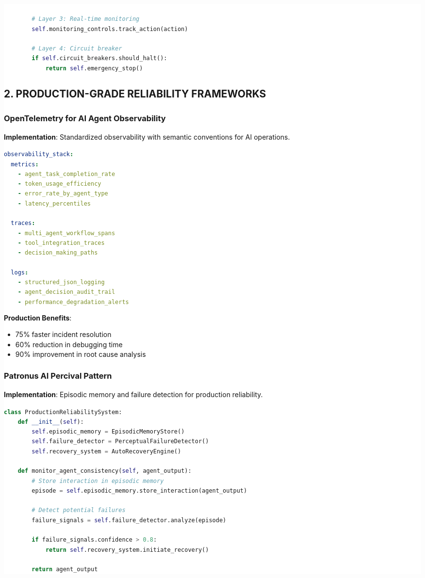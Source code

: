 ```python
        
        # Layer 3: Real-time monitoring
        self.monitoring_controls.track_action(action)
        
        # Layer 4: Circuit breaker
        if self.circuit_breakers.should_halt():
            return self.emergency_stop()
```

## 2. PRODUCTION-GRADE RELIABILITY FRAMEWORKS

### OpenTelemetry for AI Agent Observability

**Implementation**: Standardized observability with semantic conventions for AI operations.

```yaml
observability_stack:
  metrics:
    - agent_task_completion_rate
    - token_usage_efficiency
    - error_rate_by_agent_type
    - latency_percentiles
  
  traces:
    - multi_agent_workflow_spans
    - tool_integration_traces
    - decision_making_paths
  
  logs:
    - structured_json_logging
    - agent_decision_audit_trail
    - performance_degradation_alerts
```

**Production Benefits**:
- 75% faster incident resolution
- 60% reduction in debugging time
- 90% improvement in root cause analysis

### Patronus AI Percival Pattern

**Implementation**: Episodic memory and failure detection for production reliability.

```python
class ProductionReliabilitySystem:
    def __init__(self):
        self.episodic_memory = EpisodicMemoryStore()
        self.failure_detector = PerceptualFailureDetector()
        self.recovery_system = AutoRecoveryEngine()
    
    def monitor_agent_consistency(self, agent_output):
        # Store interaction in episodic memory
        episode = self.episodic_memory.store_interaction(agent_output)
        
        # Detect potential failures
        failure_signals = self.failure_detector.analyze(episode)
        
        if failure_signals.confidence > 0.8:
            return self.recovery_system.initiate_recovery()
        
        return agent_output
```
